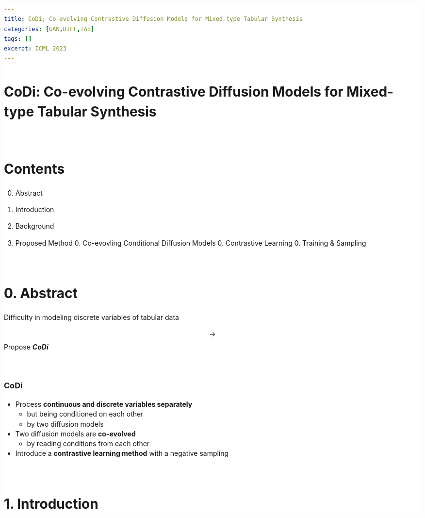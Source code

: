 ```yaml
---
title: CoDi; Co-evolving Contrastive Diffusion Models for Mixed-type Tabular Synthesis
categories: [GAN,DIFF,TAB]
tags: []
excerpt: ICML 2023
---
```


<script src="https://cdn.mathjax.org/mathjax/latest/MathJax.js?config=TeX-AMS-MML_HTMLorMML" type="text/javascript"></script>

# CoDi: Co-evolving Contrastive Diffusion Models for Mixed-type Tabular Synthesis

<br>

# Contents

0. Abstract

0. Introduction

0. Background

0. Proposed Method
   0. Co-evovling Conditional Diffusion Models
   0. Contrastive Learning
   0. Training & Sampling



<br>

# 0. Abstract

Difficulty in modeling discrete variables of tabular data

$$\rightarrow$$ Propose ***CoDi***

<br>

### CoDi

- Process **continuous and discrete variables separately**
  - but being conditioned on each other
  - by two diffusion models
- Two diffusion models are **co-evolved**
  - by reading conditions from each other
- Introduce a **contrastive learning method** with a negative sampling

<br>

# 1. Introduction
